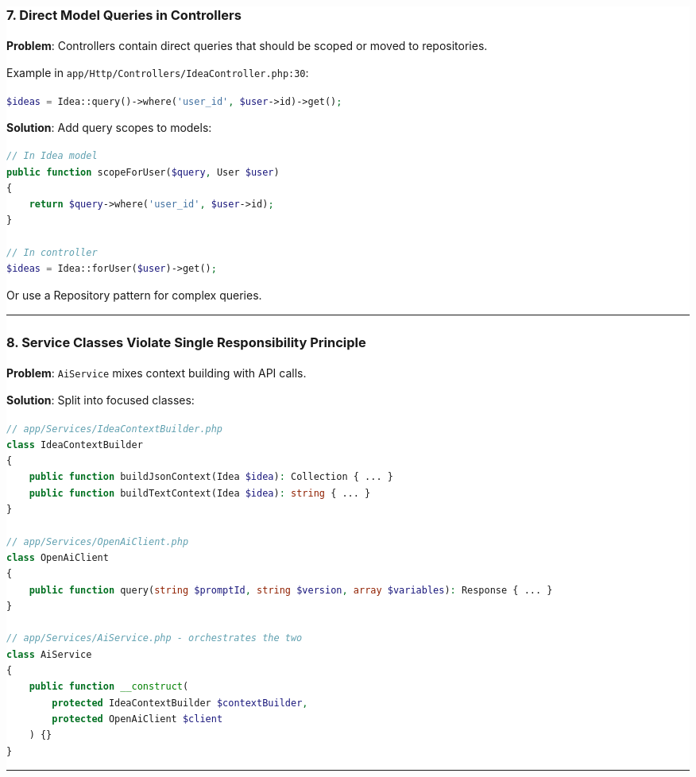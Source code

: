 
### 7. Direct Model Queries in Controllers
**Problem**: Controllers contain direct queries that should be scoped or moved to repositories.

Example in `app/Http/Controllers/IdeaController.php:30`:
```php
$ideas = Idea::query()->where('user_id', $user->id)->get();
```

**Solution**: Add query scopes to models:
```php
// In Idea model
public function scopeForUser($query, User $user)
{
    return $query->where('user_id', $user->id);
}

// In controller
$ideas = Idea::forUser($user)->get();
```

Or use a Repository pattern for complex queries.

---

### 8. Service Classes Violate Single Responsibility Principle
**Problem**: `AiService` mixes context building with API calls.

**Solution**: Split into focused classes:
```php
// app/Services/IdeaContextBuilder.php
class IdeaContextBuilder
{
    public function buildJsonContext(Idea $idea): Collection { ... }
    public function buildTextContext(Idea $idea): string { ... }
}

// app/Services/OpenAiClient.php
class OpenAiClient
{
    public function query(string $promptId, string $version, array $variables): Response { ... }
}

// app/Services/AiService.php - orchestrates the two
class AiService
{
    public function __construct(
        protected IdeaContextBuilder $contextBuilder,
        protected OpenAiClient $client
    ) {}
}
```

---